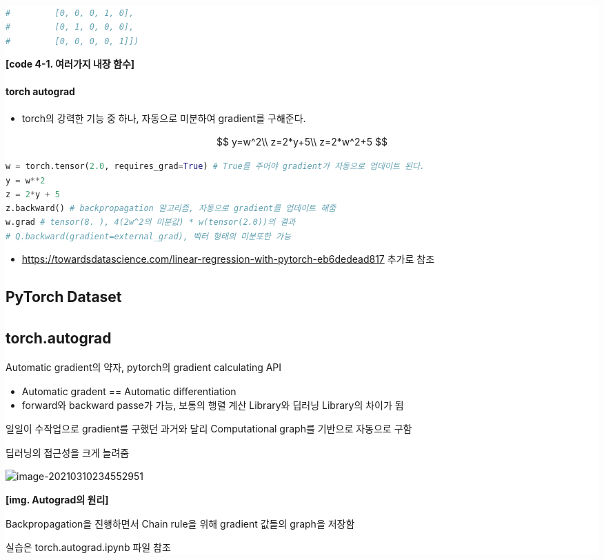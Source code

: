 ```python
#         [0, 0, 0, 1, 0],
#         [0, 1, 0, 0, 0],
#         [0, 0, 0, 0, 1]])
```

**[code 4-1. 여러가지 내장 함수]**

#### torch autograd

- torch의 강력한 기능 중 하나,  자동으로 미분하여 gradient를 구해준다.

$$
y=w^2\\
z=2*y+5\\
z=2*w^2+5
$$

```python
w = torch.tensor(2.0, requires_grad=True) # True를 주어야 gradient가 자동으로 업데이트 된다.
y = w**2
z = 2*y + 5
z.backward() # backpropagation 알고리즘, 자동으로 gradient를 업데이트 해줌
w.grad # tensor(8. ), 4(2w^2의 미분값) * w(tensor(2.0))의 결과
# Q.backward(gradient=external_grad), 벡터 형태의 미분또한 가능
```

- https://towardsdatascience.com/linear-regression-with-pytorch-eb6dedead817 추가로 참조

## PyTorch Dataset

## torch.autograd
Automatic gradient의 약자, pytorch의 gradient calculating API

- Automatic gradent == Automatic differentiation
- forward와 backward passe가 가능, 보통의 행렬 계산 Library와 딥러닝 Library의 차이가 됨

일일이 수작업으로 gradient를 구했던 과거와 달리 Computational graph를 기반으로 자동으로 구함

딥러닝의 접근성을 크게 늘려줌

![image-20210310234552951](image-20210310234552951.png)

**[img. Autograd의 원리]**

Backpropagation을 진행하면서 Chain rule을 위해 gradient 값들의 graph을 저장함

실습은 torch.autograd.ipynb 파일 참조

